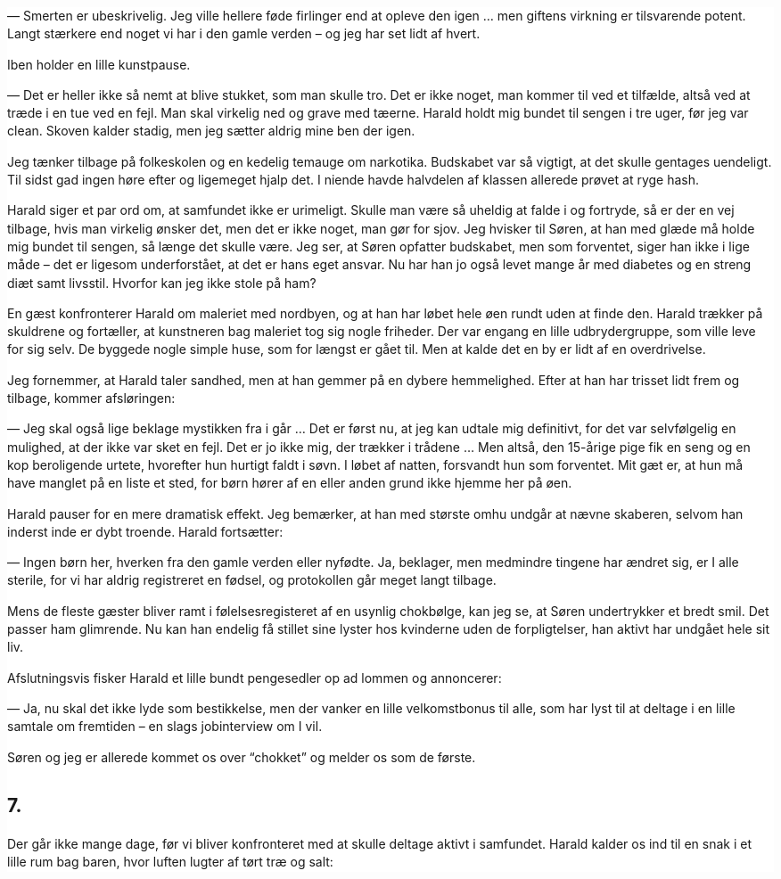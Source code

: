 — Smerten er ubeskrivelig. Jeg ville hellere føde firlinger end at opleve den igen … men giftens virkning er tilsvarende potent. Langt stærkere end noget vi har i den gamle verden – og jeg har set lidt af hvert.

Iben holder en lille kunstpause.

— Det er heller ikke så nemt at blive stukket, som man skulle tro. Det er ikke noget, man kommer til ved et tilfælde, altså ved at træde i en tue ved en fejl. Man skal virkelig ned og grave med tæerne. Harald holdt mig bundet til sengen i tre uger, før jeg var clean. Skoven kalder stadig, men jeg sætter aldrig mine ben der igen.

Jeg tænker tilbage på folkeskolen og en kedelig temauge om narkotika. Budskabet var så vigtigt, at det skulle gentages uendeligt. Til sidst gad ingen høre efter og ligemeget hjalp det. I niende havde halvdelen af klassen allerede prøvet at ryge hash.

Harald siger et par ord om, at samfundet ikke er urimeligt. Skulle man være så uheldig at falde i og fortryde, så er der en vej tilbage, hvis man virkelig ønsker det, men det er ikke noget, man gør for sjov. Jeg hvisker til Søren, at han med glæde må holde mig bundet til sengen, så længe det skulle være. Jeg ser, at Søren opfatter budskabet, men som forventet, siger han ikke i lige måde – det er ligesom underforstået, at det er hans eget ansvar. Nu har han jo også levet mange år med diabetes og en streng diæt samt livsstil. Hvorfor kan jeg ikke stole på ham?

En gæst konfronterer Harald om maleriet med nordbyen, og at han har løbet hele øen rundt uden at finde den. Harald trækker på skuldrene og fortæller, at kunstneren bag maleriet tog sig nogle friheder. Der var engang en lille udbrydergruppe, som ville leve for sig selv. De byggede nogle simple huse, som for længst er gået til. Men at kalde det en by er lidt af en overdrivelse.

Jeg fornemmer, at Harald taler sandhed, men at han gemmer på en dybere hemmelighed. Efter at han har trisset lidt frem og tilbage, kommer afsløringen:

— Jeg skal også lige beklage mystikken fra i går … Det er først nu, at jeg kan udtale mig definitivt, for det var selvfølgelig en mulighed, at der ikke var sket en fejl. Det er jo ikke mig, der trækker i trådene … Men altså, den 15-årige pige fik en seng og en kop beroligende urtete, hvorefter hun hurtigt faldt i søvn. I løbet af natten, forsvandt hun som forventet. Mit gæt er, at hun må have manglet på en liste et sted, for børn hører af en eller anden grund ikke hjemme her på øen.

Harald pauser for en mere dramatisk effekt. Jeg bemærker, at han med største omhu undgår at nævne skaberen, selvom han inderst inde er dybt troende. Harald fortsætter:

— Ingen børn her, hverken fra den gamle verden eller nyfødte. Ja, beklager, men medmindre tingene har ændret sig, er I alle sterile, for vi har aldrig registreret en fødsel, og protokollen går meget langt tilbage.

Mens de fleste gæster bliver ramt i følelsesregisteret af en usynlig chokbølge, kan jeg se, at Søren undertrykker et bredt smil. Det passer ham glimrende. Nu kan han endelig få stillet sine lyster hos kvinderne uden de forpligtelser, han aktivt har undgået hele sit liv.

Afslutningsvis fisker Harald et lille bundt pengesedler op ad lommen og annoncerer:

— Ja, nu skal det ikke lyde som bestikkelse, men der vanker en lille velkomstbonus til alle, som har lyst til at deltage i en lille samtale om fremtiden – en slags jobinterview om I vil.

Søren og jeg er allerede kommet os over “chokket” og melder os som de første.

## 7\.

Der går ikke mange dage, før vi bliver konfronteret med at skulle deltage aktivt i samfundet. Harald kalder os ind til en snak i et lille rum bag baren, hvor luften lugter af tørt træ og salt:
